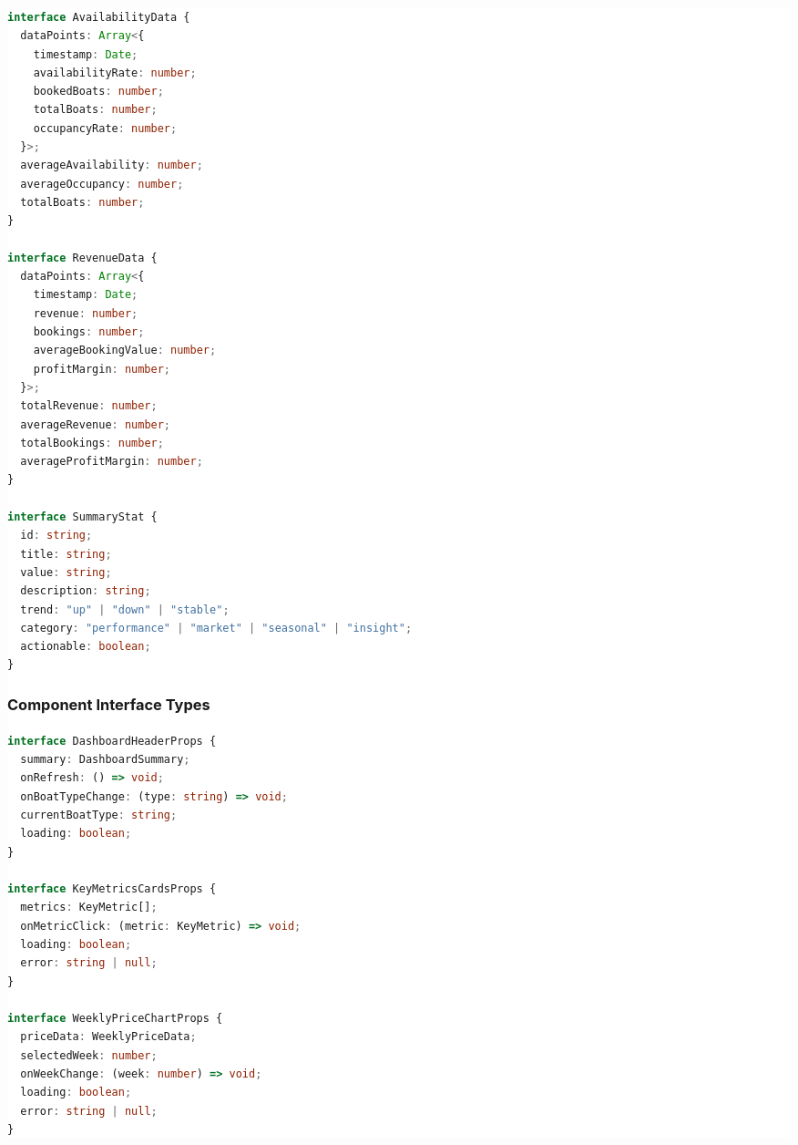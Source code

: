 ```typescript
interface AvailabilityData {
  dataPoints: Array<{
    timestamp: Date;
    availabilityRate: number;
    bookedBoats: number;
    totalBoats: number;
    occupancyRate: number;
  }>;
  averageAvailability: number;
  averageOccupancy: number;
  totalBoats: number;
}

interface RevenueData {
  dataPoints: Array<{
    timestamp: Date;
    revenue: number;
    bookings: number;
    averageBookingValue: number;
    profitMargin: number;
  }>;
  totalRevenue: number;
  averageRevenue: number;
  totalBookings: number;
  averageProfitMargin: number;
}

interface SummaryStat {
  id: string;
  title: string;
  value: string;
  description: string;
  trend: "up" | "down" | "stable";
  category: "performance" | "market" | "seasonal" | "insight";
  actionable: boolean;
}
```

### Component Interface Types

```typescript
interface DashboardHeaderProps {
  summary: DashboardSummary;
  onRefresh: () => void;
  onBoatTypeChange: (type: string) => void;
  currentBoatType: string;
  loading: boolean;
}

interface KeyMetricsCardsProps {
  metrics: KeyMetric[];
  onMetricClick: (metric: KeyMetric) => void;
  loading: boolean;
  error: string | null;
}

interface WeeklyPriceChartProps {
  priceData: WeeklyPriceData;
  selectedWeek: number;
  onWeekChange: (week: number) => void;
  loading: boolean;
  error: string | null;
}
```